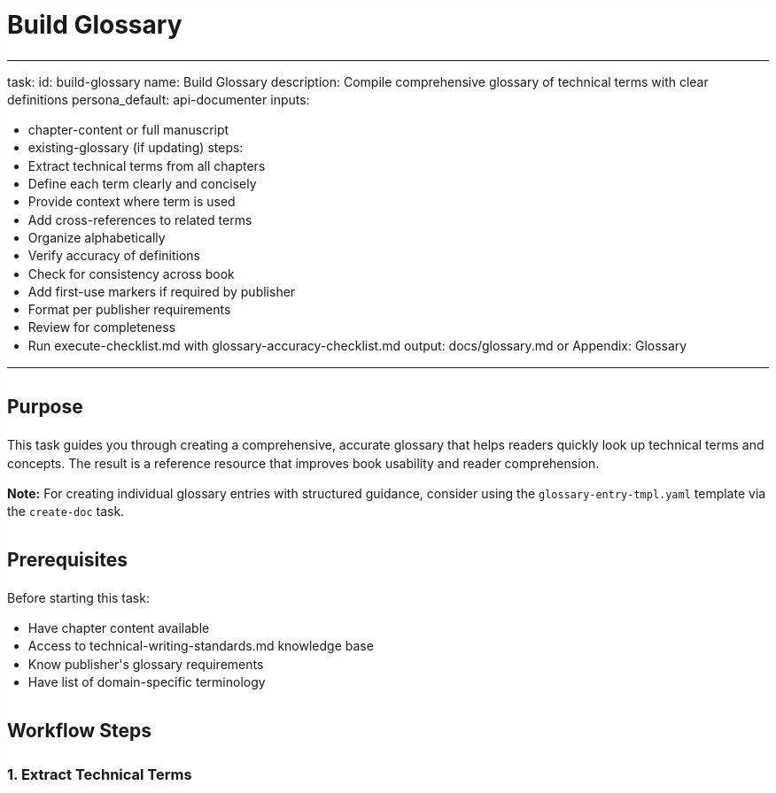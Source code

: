 

# Build Glossary

---

task:
id: build-glossary
name: Build Glossary
description: Compile comprehensive glossary of technical terms with clear definitions
persona_default: api-documenter
inputs:

- chapter-content or full manuscript
- existing-glossary (if updating)
  steps:
- Extract technical terms from all chapters
- Define each term clearly and concisely
- Provide context where term is used
- Add cross-references to related terms
- Organize alphabetically
- Verify accuracy of definitions
- Check for consistency across book
- Add first-use markers if required by publisher
- Format per publisher requirements
- Review for completeness
- Run execute-checklist.md with glossary-accuracy-checklist.md
  output: docs/glossary.md or Appendix: Glossary

---

## Purpose

This task guides you through creating a comprehensive, accurate glossary that helps readers quickly look up technical terms and concepts. The result is a reference resource that improves book usability and reader comprehension.

**Note:** For creating individual glossary entries with structured guidance, consider using the `glossary-entry-tmpl.yaml` template via the `create-doc` task.

## Prerequisites

Before starting this task:

- Have chapter content available
- Access to technical-writing-standards.md knowledge base
- Know publisher's glossary requirements
- Have list of domain-specific terminology

## Workflow Steps

### 1. Extract Technical Terms
